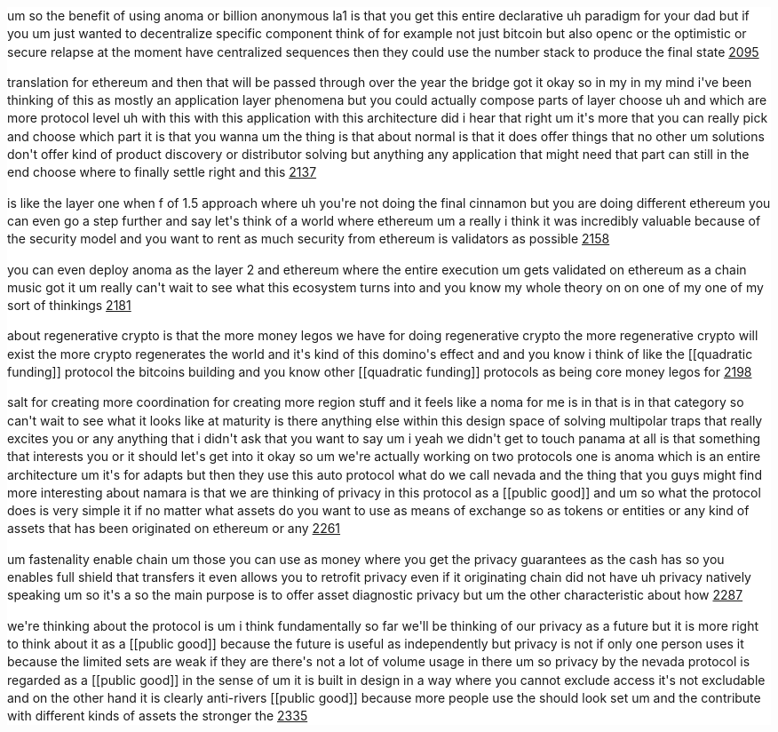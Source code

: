 um so the benefit of using anoma or billion anonymous la1 is that you get this entire declarative uh paradigm for your dad but if you um just wanted to decentralize specific component think of for example not just bitcoin but also openc or the optimistic or secure relapse at the moment have centralized sequences then they could use the number stack to produce the final state [2095](https://www.youtube.com/watch?v=2RSf2bRiieU&t=2095.619s)

translation for ethereum and then that will be passed through over the year the bridge got it okay so in my in my mind i've been thinking of this as mostly an application layer phenomena but you could actually compose parts of layer choose uh and which are more protocol level uh with this with this application with this architecture did i hear that right um it's more that you can really pick and choose which part it is that you wanna um the thing is that about normal is that it does offer things that no other um solutions don't offer kind of product discovery or distributor solving but anything any application that might need that part can still in the end choose where to finally settle right and this [2137](https://www.youtube.com/watch?v=2RSf2bRiieU&t=2137.68s)

is like the layer one when f of 1.5 approach where uh you're not doing the final cinnamon but you are doing different ethereum you can even go a step further and say let's think of a world where ethereum um a really i think it was incredibly valuable because of the security model and you want to rent as much security from ethereum is validators as possible [2158](https://www.youtube.com/watch?v=2RSf2bRiieU&t=2158.74s)

you can even deploy anoma as the layer 2 and ethereum where the entire execution um gets validated on ethereum as a chain music got it um really can't wait to see what this ecosystem turns into and you know my whole theory on on one of my one of my sort of thinkings [2181](https://www.youtube.com/watch?v=2RSf2bRiieU&t=2181.359s)

about regenerative crypto is that the more money legos we have for doing regenerative crypto the more regenerative crypto will exist the more crypto regenerates the world and it's kind of this domino's effect and and you know i think of like the [[quadratic funding]] protocol the bitcoins building and you know other [[quadratic funding]] protocols as being core money legos for [2198](https://www.youtube.com/watch?v=2RSf2bRiieU&t=2198.16s)

salt for creating more coordination for creating more region stuff and it feels like a noma for me is in that is in that category so can't wait to see what it looks like at maturity is there anything else within this design space of solving multipolar traps that really excites you or any anything that i didn't ask that you want to say um i yeah we didn't get to touch panama at all is that something that interests you or it should let's get into it okay so um we're actually working on two protocols one is anoma which is an entire architecture um it's for adapts but then they use this auto protocol what do we call nevada and the thing that you guys might find more interesting about namara is that we are thinking of privacy in this protocol as a [[public good]] and um so what the protocol does is very simple it if no matter what assets do you want to use as means of exchange so as tokens or entities or any kind of assets that has been originated on ethereum or any [2261](https://www.youtube.com/watch?v=2RSf2bRiieU&t=2261.04s)

um fastenality enable chain um those you can use as money where you get the privacy guarantees as the cash has so you enables full shield that transfers it even allows you to retrofit privacy even if it originating chain did not have uh privacy natively speaking um so it's a so the main purpose is to offer asset diagnostic privacy but um the other characteristic about how [2287](https://www.youtube.com/watch?v=2RSf2bRiieU&t=2287.619s)

we're thinking about the protocol is um i think fundamentally so far we'll be thinking of our privacy as a future but it is more right to think about it as a [[public good]] because the future is useful as independently but privacy is not if only one person uses it because the limited sets are weak if they are there's not a lot of volume usage in there um so privacy by the nevada protocol is regarded as a [[public good]] in the sense of um it is built in design in a way where you cannot exclude access it's not excludable and on the other hand it is clearly anti-rivers [[public good]] because more people use the should look set um and the contribute with different kinds of assets the stronger the [2335](https://www.youtube.com/watch?v=2RSf2bRiieU&t=2335.2s)
